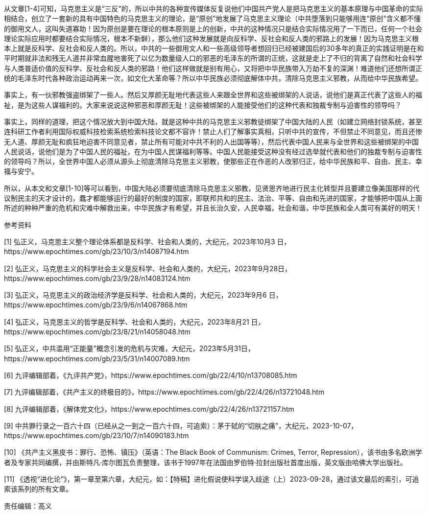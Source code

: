   从文章[1-4]可知，马克思主义是“三反”的，所以中共的各种宣传媒体反复说他们中国共产党人是把马克思主义的基本原理与中国革命的实际相结合，创立了一套新的具有中国特色的马克思主义的理论，是“原创”地发展了马克思主义理论（中共堕落到只能够用连“原创”含义都不懂的御用文人，这叫失道寡助！因为原创是要在理论的根本原则是上的创新，中共的这种情况只是结合实际情况用了一下而已，任何一个社会理论实际应用时都要结合实际情况，根本不新鲜），那么他们这种发展就是向反科学、反社会和反人类的邪路上的发展！因为马克思主义根本上就是反科学、反社会和反人类的。所以，中共的一些御用文人和一些高级领导者想回归已经被建国后的30多年的真正的实践证明是在和平时期就非法和残无人道并非常血腥地害死了以亿为数量级人口的邪恶的毛泽东的所谓的正统，这就是走上了不归的背离了自然和社会科学与人类普适价值的反科学、反社会和反人类的邪路！他们这样做就是别有用心，又将把中华民族带入万劫不复的深渊！难道他们还想所谓正统的毛泽东时代各种政治运动再来一次，如文化大革命等？所以中华民族必须彻底解体中共，清除马克思主义邪教，从而给中华民族希望。
 </p>
 <p>
  事实上，有一伙邪教强盗绑架了一些人。然后又厚颜无耻地代表这些人来跟全世界和这些被绑架的人说话，说他们是真正代表了这些人的福祉，是为这些人谋福利的。大家来说说这种邪恶和厚颜无耻！这些被绑架的人能接受他们的这种代表和独裁专制与迫害性的领导吗？
 </p>
 <p>
  事实上，同样的道理，把这个情况放大到中国大陆，就是这种中共的马克思主义邪教徒绑架了中国大陆的人民（如建立网络封锁系统，甚至连科研工作者利用国际权威科技检索系统检索科技论文都不容许！禁止人们了解事实真相，只听中共的宣传，不但禁止不同意见，而且还惨无人道、厚颜无耻和疯狂地迫害不同意见者，禁止所有可能对中共不利的人出国等等），然后代表中国人民来与全世界和这些被绑架的中国人民说话，说他们是为了中国人民的福祉，在为中国人民谋福利等等。中国人民能接受这种没有经过选举就代表和他们的独裁专制与迫害性的领导吗？所以，全世界中国人必须从源头上彻底清除马克思主义邪教，使那些正在作恶的人改邪归正，给中华民族和平、自由、民主、幸福与安宁。
 </p>
 <p>
  所以，从本文和文章[1-10]等可以看到，中国大陆必须要彻底清除马克思主义邪教，见贤思齐地进行民主化转型并且要建立像美国那样的代议制民主的天才设计的，蠢才都能够运行的最好的制度的国家，即联邦共和的民主、法治、平等、自由和先进的国家，才能够把中国从上面所述的种种严重的危机和灾难中解救出来，中华民族才有希望，并且长治久安，人民幸福，社会和谐，中华民族和全人类可有美好的明天！
 </p>
 <p>
  参考资料
 </p>
 <p>
  [1] 弘正义，马克思主义整个理论体系都是反科学、社会和人类的，大纪元，2023年10月3 日，https://www.epochtimes.com/gb/23/10/3/n14087194.htm
 </p>
 <p>
  [2] 弘正义，马克思主义的科学社会主义是反科学、社会和人类的，大纪元，2023年9月28日，https://www.epochtimes.com/gb/23/9/28/n14083124.htm
 </p>
 <p>
  [3] 弘正义，马克思主义的政治经济学是反科学、社会和人类的，大纪元，2023年9月6 日，https://www.epochtimes.com/gb/23/9/6/n14067868.htm
 </p>
 <p>
  [4] 弘正义，马克思主义的哲学是反科学、社会和人类的，大纪元，2023年8月21 日，https://www.epochtimes.com/gb/23/8/21/n14058048.htm
 </p>
 <p>
  [5] 弘正义，中共滥用“正能量”概念引发的危机与灾难，大纪元，2023年5月31日，https://www.epochtimes.com/gb/23/5/31/n14007089.htm
 </p>
 <p>
  [6] 九评编辑部着，《九评共产党》，https://www.epochtimes.com/gb/22/4/10/n13708085.htm
 </p>
 <p>
  [7] 九评编辑部着，《共产主义的终极目的》，https://www.epochtimes.com/gb/22/4/26/n13721048.htm
 </p>
 <p>
  [8] 九评编辑部着，《解体党文化》，https://www.epochtimes.com/gb/22/4/26/n13721157.htm
 </p>
 <p>
  [9] 中共罪行录之一百六十四（已经从之一到之一百六十四，可追索）：茅于轼的“切肤之痛”，大纪元，2023-10-07，https://www.epochtimes.com/gb/23/10/7/n14090183.htm
 </p>
 <p>
  [10] 《共产主义黑皮书：罪行、恐怖、镇压》（英语：The Black Book of Communism: Crimes, Terror, Repression），该书由多名欧洲学者及专家共同编撰，并由斯特凡·库尔图瓦负责整理，该书于1997年在法国由罗伯特·拉封出版社首度出版，英文版由哈佛大学出版社。
 </p>
 <p>
  [11] 《透视“进化论”》，第一章至第六章，大纪元，如：【特稿】进化假说使科学误入歧途（上）2023-09-28，通过该文最后的索引，可追索该系列的所有文章。
 </p>
 <p>
  责任编辑：高义
 </p>
 